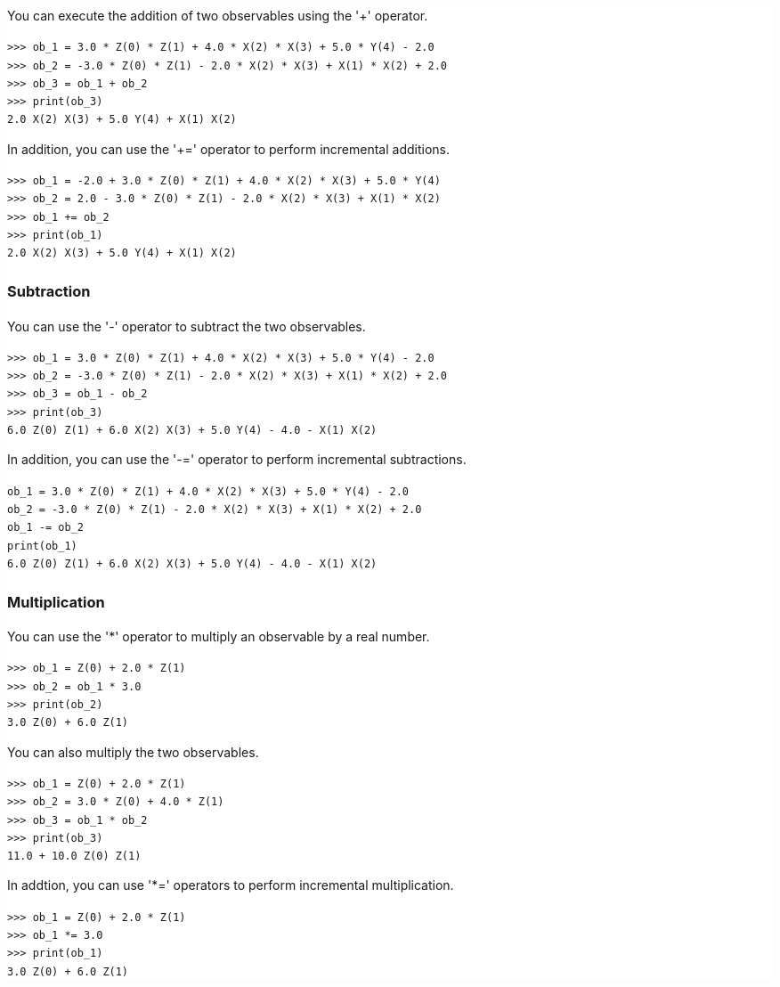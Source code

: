 You can execute the addition of two observables using the '+' operator.

    >>> ob_1 = 3.0 * Z(0) * Z(1) + 4.0 * X(2) * X(3) + 5.0 * Y(4) - 2.0
    >>> ob_2 = -3.0 * Z(0) * Z(1) - 2.0 * X(2) * X(3) + X(1) * X(2) + 2.0
    >>> ob_3 = ob_1 + ob_2
    >>> print(ob_3)
    2.0 X(2) X(3) + 5.0 Y(4) + X(1) X(2)

In addition, you can use the '+=' operator to perform incremental additions.

    >>> ob_1 = -2.0 + 3.0 * Z(0) * Z(1) + 4.0 * X(2) * X(3) + 5.0 * Y(4)
    >>> ob_2 = 2.0 - 3.0 * Z(0) * Z(1) - 2.0 * X(2) * X(3) + X(1) * X(2)
    >>> ob_1 += ob_2
    >>> print(ob_1)
    2.0 X(2) X(3) + 5.0 Y(4) + X(1) X(2)

### Subtraction

You can use the '-' operator to subtract the two observables.

    >>> ob_1 = 3.0 * Z(0) * Z(1) + 4.0 * X(2) * X(3) + 5.0 * Y(4) - 2.0
    >>> ob_2 = -3.0 * Z(0) * Z(1) - 2.0 * X(2) * X(3) + X(1) * X(2) + 2.0
    >>> ob_3 = ob_1 - ob_2
    >>> print(ob_3)
    6.0 Z(0) Z(1) + 6.0 X(2) X(3) + 5.0 Y(4) - 4.0 - X(1) X(2)

In addition, you can use the '-=' operator to perform incremental subtractions.

    ob_1 = 3.0 * Z(0) * Z(1) + 4.0 * X(2) * X(3) + 5.0 * Y(4) - 2.0
    ob_2 = -3.0 * Z(0) * Z(1) - 2.0 * X(2) * X(3) + X(1) * X(2) + 2.0
    ob_1 -= ob_2
    print(ob_1)
    6.0 Z(0) Z(1) + 6.0 X(2) X(3) + 5.0 Y(4) - 4.0 - X(1) X(2)

### Multiplication

You can use the '*' operator to multiply an observable by a real number. 

    >>> ob_1 = Z(0) + 2.0 * Z(1)
    >>> ob_2 = ob_1 * 3.0
    >>> print(ob_2)
    3.0 Z(0) + 6.0 Z(1)

You can also multiply the two observables.

    >>> ob_1 = Z(0) + 2.0 * Z(1)
    >>> ob_2 = 3.0 * Z(0) + 4.0 * Z(1)
    >>> ob_3 = ob_1 * ob_2
    >>> print(ob_3)
    11.0 + 10.0 Z(0) Z(1)

In addtion, you can use '*=' operators to perform incremental multiplication.

    >>> ob_1 = Z(0) + 2.0 * Z(1)
    >>> ob_1 *= 3.0
    >>> print(ob_1)
    3.0 Z(0) + 6.0 Z(1)
